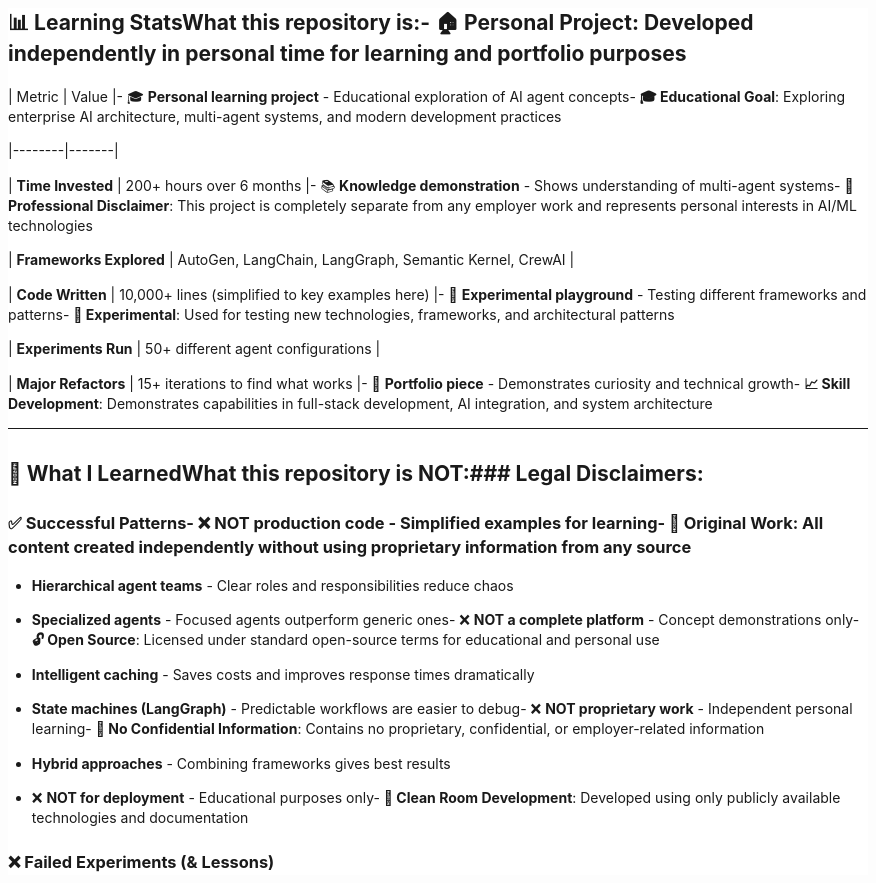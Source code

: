 
## 📊 Learning Stats**What this repository is:**- **🏠 Personal Project**: Developed independently in personal time for learning and portfolio purposes



| Metric | Value |- 🎓 **Personal learning project** - Educational exploration of AI agent concepts- **🎓 Educational Goal**: Exploring enterprise AI architecture, multi-agent systems, and modern development practices

|--------|-------|

| **Time Invested** | 200+ hours over 6 months |- 📚 **Knowledge demonstration** - Shows understanding of multi-agent systems- **💼 Professional Disclaimer**: This project is completely separate from any employer work and represents personal interests in AI/ML technologies

| **Frameworks Explored** | AutoGen, LangChain, LangGraph, Semantic Kernel, CrewAI |

| **Code Written** | 10,000+ lines (simplified to key examples here) |- 🧪 **Experimental playground** - Testing different frameworks and patterns- **🧪 Experimental**: Used for testing new technologies, frameworks, and architectural patterns

| **Experiments Run** | 50+ different agent configurations |

| **Major Refactors** | 15+ iterations to find what works |- 💼 **Portfolio piece** - Demonstrates curiosity and technical growth- **📈 Skill Development**: Demonstrates capabilities in full-stack development, AI integration, and system architecture



---



## 🧠 What I Learned**What this repository is NOT:**### **Legal Disclaimers:**



### ✅ Successful Patterns- ❌ **NOT production code** - Simplified examples for learning- **📝 Original Work**: All content created independently without using proprietary information from any source

- **Hierarchical agent teams** - Clear roles and responsibilities reduce chaos

- **Specialized agents** - Focused agents outperform generic ones- ❌ **NOT a complete platform** - Concept demonstrations only- **🔓 Open Source**: Licensed under standard open-source terms for educational and personal use

- **Intelligent caching** - Saves costs and improves response times dramatically

- **State machines (LangGraph)** - Predictable workflows are easier to debug- ❌ **NOT proprietary work** - Independent personal learning- **🚫 No Confidential Information**: Contains no proprietary, confidential, or employer-related information

- **Hybrid approaches** - Combining frameworks gives best results

- ❌ **NOT for deployment** - Educational purposes only- **🧹 Clean Room Development**: Developed using only publicly available technologies and documentation

### ❌ Failed Experiments (& Lessons)
